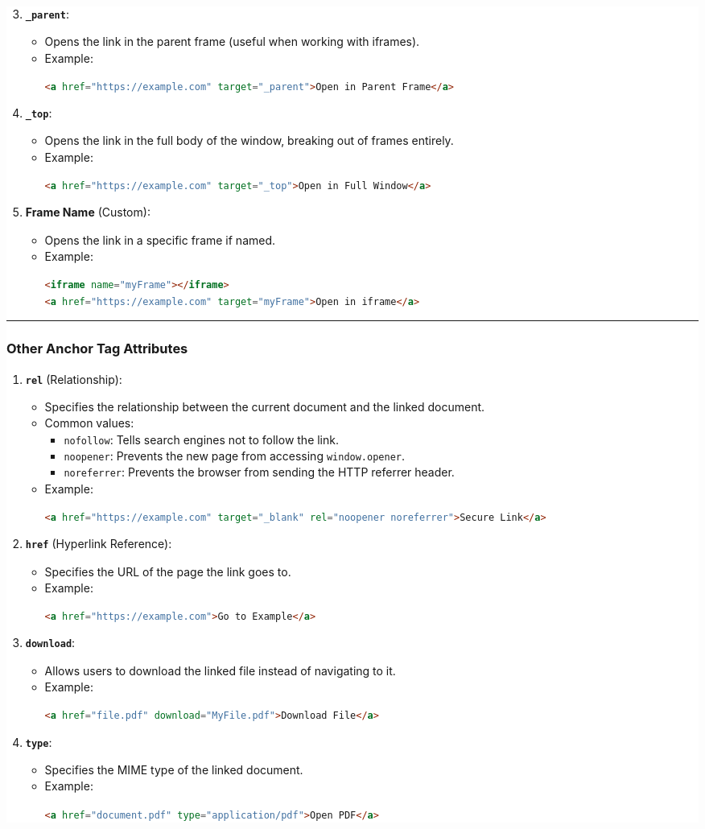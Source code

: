 3. **`_parent`**:
   - Opens the link in the parent frame (useful when working with iframes).
   - Example:
     ```html
     <a href="https://example.com" target="_parent">Open in Parent Frame</a>
     ```

4. **`_top`**:
   - Opens the link in the full body of the window, breaking out of frames entirely.
   - Example:
     ```html
     <a href="https://example.com" target="_top">Open in Full Window</a>
     ```

5. **Frame Name** (Custom):
   - Opens the link in a specific frame if named.
   - Example:
     ```html
     <iframe name="myFrame"></iframe>
     <a href="https://example.com" target="myFrame">Open in iframe</a>
     ```

---

### **Other Anchor Tag Attributes**

1. **`rel`** (Relationship):
   - Specifies the relationship between the current document and the linked document.
   - Common values:
     - `nofollow`: Tells search engines not to follow the link.
     - `noopener`: Prevents the new page from accessing `window.opener`.
     - `noreferrer`: Prevents the browser from sending the HTTP referrer header.
   - Example:
     ```html
     <a href="https://example.com" target="_blank" rel="noopener noreferrer">Secure Link</a>
     ```

2. **`href`** (Hyperlink Reference):
   - Specifies the URL of the page the link goes to.
   - Example:
     ```html
     <a href="https://example.com">Go to Example</a>
     ```

3. **`download`**:
   - Allows users to download the linked file instead of navigating to it.
   - Example:
     ```html
     <a href="file.pdf" download="MyFile.pdf">Download File</a>
     ```

4. **`type`**:
   - Specifies the MIME type of the linked document.
   - Example:
     ```html
     <a href="document.pdf" type="application/pdf">Open PDF</a>
     ```
